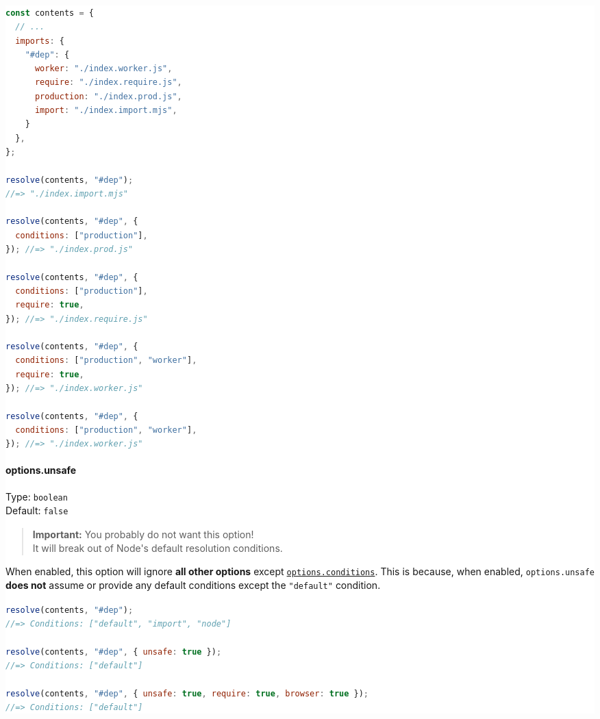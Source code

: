```js
const contents = {
  // ...
  imports: {
    "#dep": {
      worker: "./index.worker.js",
      require: "./index.require.js",
      production: "./index.prod.js",
      import: "./index.import.mjs",
    }
  },
};

resolve(contents, "#dep");
//=> "./index.import.mjs"

resolve(contents, "#dep", {
  conditions: ["production"],
}); //=> "./index.prod.js"

resolve(contents, "#dep", {
  conditions: ["production"],
  require: true,
}); //=> "./index.require.js"

resolve(contents, "#dep", {
  conditions: ["production", "worker"],
  require: true,
}); //=> "./index.worker.js"

resolve(contents, "#dep", {
  conditions: ["production", "worker"],
}); //=> "./index.worker.js"
```

#### options.unsafe

Type: `boolean` <br>
Default: `false`

> **Important:** You probably do not want this option! <br>It will break out of Node's default resolution conditions.

When enabled, this option will ignore **all other options** except [`options.conditions`](#optionsconditions). This is because, when enabled, `options.unsafe` **does not** assume or provide any default conditions except the `"default"` condition.

```js
resolve(contents, "#dep");
//=> Conditions: ["default", "import", "node"]

resolve(contents, "#dep", { unsafe: true });
//=> Conditions: ["default"]

resolve(contents, "#dep", { unsafe: true, require: true, browser: true });
//=> Conditions: ["default"]
```
